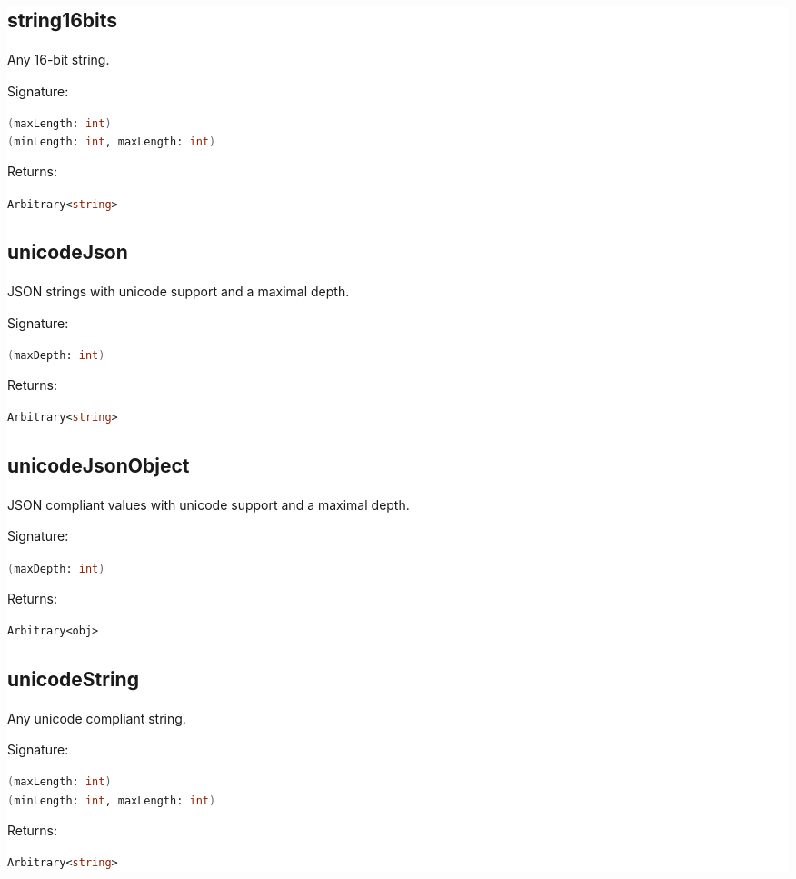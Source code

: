 ## string16bits

Any 16-bit string.

Signature:
```fsharp
(maxLength: int)
(minLength: int, maxLength: int)
```

Returns:
```fsharp
Arbitrary<string>
```

## unicodeJson

JSON strings with unicode support and a maximal depth.

Signature:
```fsharp
(maxDepth: int)
```

Returns:
```fsharp
Arbitrary<string>
```

## unicodeJsonObject

JSON compliant values with unicode support and a maximal depth.

Signature:
```fsharp
(maxDepth: int)
```

Returns:
```fsharp
Arbitrary<obj>
```

## unicodeString

Any unicode compliant string.

Signature:
```fsharp
(maxLength: int)
(minLength: int, maxLength: int)
```

Returns:
```fsharp
Arbitrary<string>
```
